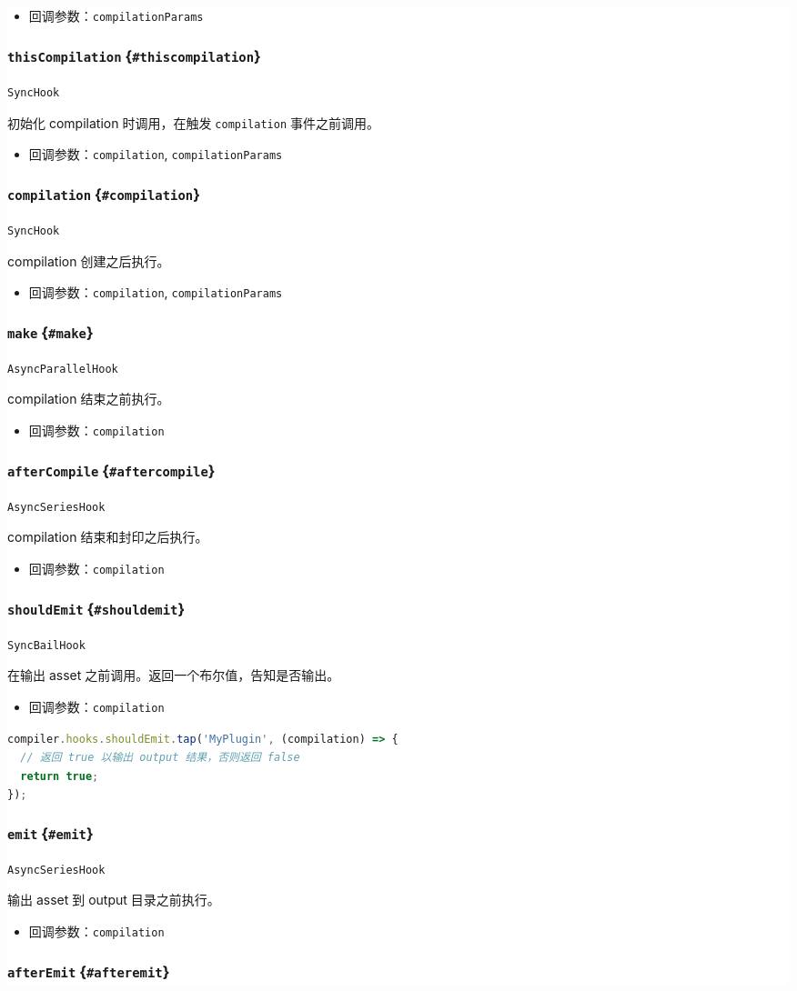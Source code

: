 - 回调参数：`compilationParams`

### `thisCompilation` {`#thiscompilation`}

`SyncHook`

初始化 compilation 时调用，在触发 `compilation` 事件之前调用。

- 回调参数：`compilation`, `compilationParams`

### `compilation` {`#compilation`}

`SyncHook`

compilation 创建之后执行。

- 回调参数：`compilation`, `compilationParams`

### `make` {`#make`}

`AsyncParallelHook`

compilation 结束之前执行。

- 回调参数：`compilation`

### `afterCompile` {`#aftercompile`}

`AsyncSeriesHook`

compilation 结束和封印之后执行。

- 回调参数：`compilation`

### `shouldEmit` {`#shouldemit`}

`SyncBailHook`

在输出 asset 之前调用。返回一个布尔值，告知是否输出。

- 回调参数：`compilation`

```js
compiler.hooks.shouldEmit.tap('MyPlugin', (compilation) => {
  // 返回 true 以输出 output 结果，否则返回 false
  return true;
});
```

### `emit` {`#emit`}

`AsyncSeriesHook`

输出 asset 到 output 目录之前执行。

- 回调参数：`compilation`

### `afterEmit` {`#afteremit`}
